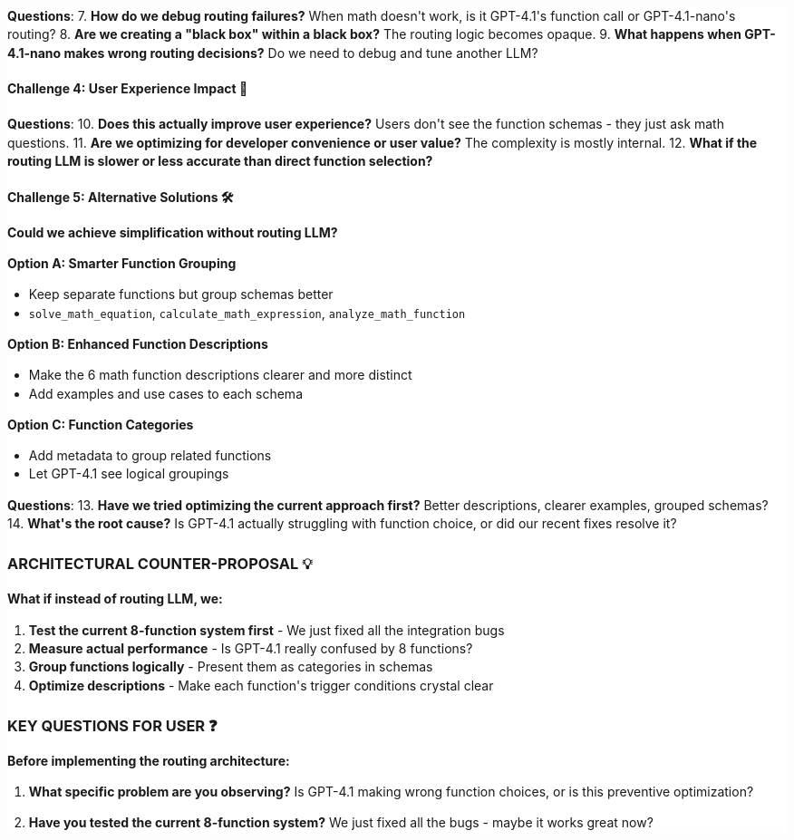 **Questions**:
7. **How do we debug routing failures?** When math doesn't work, is it GPT-4.1's function call or GPT-4.1-nano's routing?
8. **Are we creating a "black box" within a black box?** The routing logic becomes opaque.
9. **What happens when GPT-4.1-nano makes wrong routing decisions?** Do we need to debug and tune another LLM?

#### **Challenge 4: User Experience Impact** 👤

**Questions**:
10. **Does this actually improve user experience?** Users don't see the function schemas - they just ask math questions.
11. **Are we optimizing for developer convenience or user value?** The complexity is mostly internal.
12. **What if the routing LLM is slower or less accurate than direct function selection?**

#### **Challenge 5: Alternative Solutions** 🛠️

**Could we achieve simplification without routing LLM?**

**Option A: Smarter Function Grouping**
- Keep separate functions but group schemas better
- `solve_math_equation`, `calculate_math_expression`, `analyze_math_function`

**Option B: Enhanced Function Descriptions**  
- Make the 6 math function descriptions clearer and more distinct
- Add examples and use cases to each schema

**Option C: Function Categories**
- Add metadata to group related functions
- Let GPT-4.1 see logical groupings

**Questions**:
13. **Have we tried optimizing the current approach first?** Better descriptions, clearer examples, grouped schemas?
14. **What's the root cause?** Is GPT-4.1 actually struggling with function choice, or did our recent fixes resolve it?

### **ARCHITECTURAL COUNTER-PROPOSAL** 💡

**What if instead of routing LLM, we:**

1. **Test the current 8-function system first** - We just fixed all the integration bugs
2. **Measure actual performance** - Is GPT-4.1 really confused by 8 functions?
3. **Group functions logically** - Present them as categories in schemas
4. **Optimize descriptions** - Make each function's trigger conditions crystal clear

### **KEY QUESTIONS FOR USER** ❓

**Before implementing the routing architecture:**

1. **What specific problem are you observing?** Is GPT-4.1 making wrong function choices, or is this preventive optimization?

2. **Have you tested the current 8-function system?** We just fixed all the bugs - maybe it works great now?
